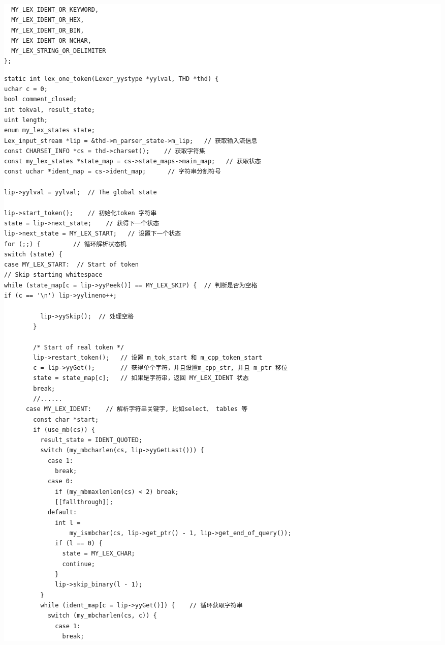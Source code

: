 ```
  MY_LEX_IDENT_OR_KEYWORD,
  MY_LEX_IDENT_OR_HEX,
  MY_LEX_IDENT_OR_BIN,
  MY_LEX_IDENT_OR_NCHAR,
  MY_LEX_STRING_OR_DELIMITER
};
```	
	
```text
static int lex_one_token(Lexer_yystype *yylval, THD *thd) {
uchar c = 0;
bool comment_closed;
int tokval, result_state;
uint length;
enum my_lex_states state;
Lex_input_stream *lip = &thd->m_parser_state->m_lip;   // 获取输入流信息
const CHARSET_INFO *cs = thd->charset();    // 获取字符集
const my_lex_states *state_map = cs->state_maps->main_map;   // 获取状态
const uchar *ident_map = cs->ident_map;      // 字符串分割符号

lip->yylval = yylval;  // The global state

lip->start_token();    // 初始化token 字符串
state = lip->next_state;    // 获得下一个状态
lip->next_state = MY_LEX_START;   // 设置下一个状态
for (;;) {         // 循环解析状态机
switch (state) {
case MY_LEX_START:  // Start of token
// Skip starting whitespace
while (state_map[c = lip->yyPeek()] == MY_LEX_SKIP) {  // 判断是否为空格
if (c == '\n') lip->yylineno++;

          lip->yySkip();  // 处理空格
        }

        /* Start of real token */
        lip->restart_token();   // 设置 m_tok_start 和 m_cpp_token_start
        c = lip->yyGet();       // 获得单个字符，并且设置m_cpp_str, 并且 m_ptr 移位
        state = state_map[c];   // 如果是字符串，返回 MY_LEX_IDENT 状态
        break;
        //......
      case MY_LEX_IDENT:    // 解析字符串关键字, 比如select、 tables 等
        const char *start;
        if (use_mb(cs)) {
          result_state = IDENT_QUOTED;
          switch (my_mbcharlen(cs, lip->yyGetLast())) {
            case 1:
              break;
            case 0:
              if (my_mbmaxlenlen(cs) < 2) break;
              [[fallthrough]];
            default:
              int l =
                  my_ismbchar(cs, lip->get_ptr() - 1, lip->get_end_of_query());
              if (l == 0) {
                state = MY_LEX_CHAR;
                continue;
              }
              lip->skip_binary(l - 1);
          }
          while (ident_map[c = lip->yyGet()]) {    // 循环获取字符串
            switch (my_mbcharlen(cs, c)) {
              case 1:
                break;
```